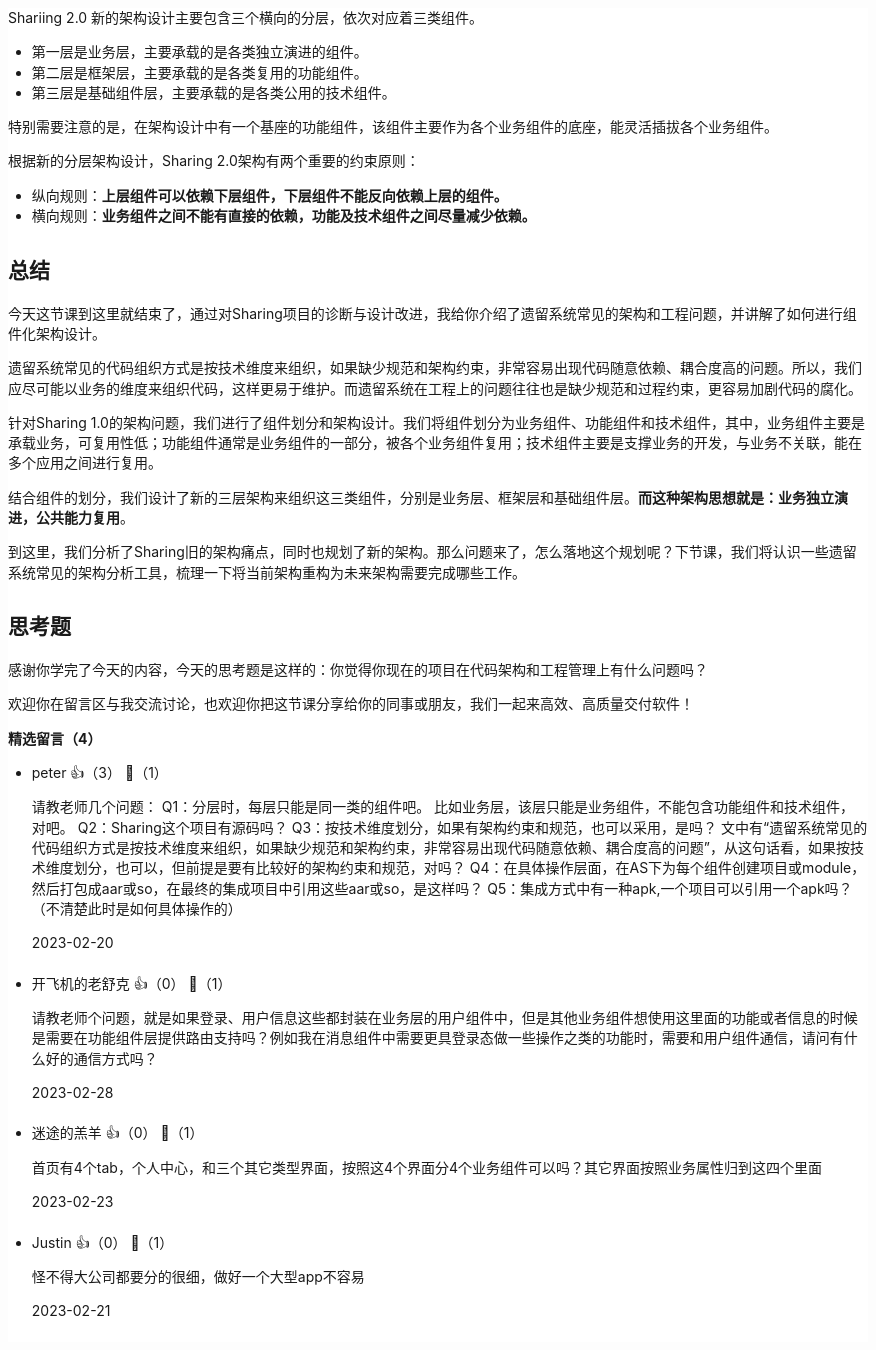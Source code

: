 Shariing 2.0 新的架构设计主要包含三个横向的分层，依次对应着三类组件。

- 第一层是业务层，主要承载的是各类独立演进的组件。
- 第二层是框架层，主要承载的是各类复用的功能组件。
- 第三层是基础组件层，主要承载的是各类公用的技术组件。

特别需要注意的是，在架构设计中有一个基座的功能组件，该组件主要作为各个业务组件的底座，能灵活插拔各个业务组件。

根据新的分层架构设计，Sharing 2.0架构有两个重要的约束原则：

- 纵向规则：**上层组件可以依赖下层组件，下层组件不能反向依赖上层的组件。**
- 横向规则：**业务组件之间不能有直接的依赖，功能及技术组件之间尽量减少依赖。**

## 总结

今天这节课到这里就结束了，通过对Sharing项目的诊断与设计改进，我给你介绍了遗留系统常见的架构和工程问题，并讲解了如何进行组件化架构设计。

遗留系统常见的代码组织方式是按技术维度来组织，如果缺少规范和架构约束，非常容易出现代码随意依赖、耦合度高的问题。所以，我们应尽可能以业务的维度来组织代码，这样更易于维护。而遗留系统在工程上的问题往往也是缺少规范和过程约束，更容易加剧代码的腐化。

针对Sharing 1.0的架构问题，我们进行了组件划分和架构设计。我们将组件划分为业务组件、功能组件和技术组件，其中，业务组件主要是承载业务，可复用性低；功能组件通常是业务组件的一部分，被各个业务组件复用；技术组件主要是支撑业务的开发，与业务不关联，能在多个应用之间进行复用。

结合组件的划分，我们设计了新的三层架构来组织这三类组件，分别是业务层、框架层和基础组件层。**而这种架构思想就是：业务独立演进，公共能力复用**。

到这里，我们分析了Sharing旧的架构痛点，同时也规划了新的架构。那么问题来了，怎么落地这个规划呢？下节课，我们将认识一些遗留系统常见的架构分析工具，梳理一下将当前架构重构为未来架构需要完成哪些工作。

## 思考题

感谢你学完了今天的内容，今天的思考题是这样的：你觉得你现在的项目在代码架构和工程管理上有什么问题吗？

欢迎你在留言区与我交流讨论，也欢迎你把这节课分享给你的同事或朋友，我们一起来高效、高质量交付软件！
<div><strong>精选留言（4）</strong></div><ul>
<li><span>peter</span> 👍（3） 💬（1）<p>请教老师几个问题：
Q1：分层时，每层只能是同一类的组件吧。
比如业务层，该层只能是业务组件，不能包含功能组件和技术组件，对吧。
Q2：Sharing这个项目有源码吗？
Q3：按技术维度划分，如果有架构约束和规范，也可以采用，是吗？
文中有“遗留系统常见的代码组织方式是按技术维度来组织，如果缺少规范和架构约束，非常容易出现代码随意依赖、耦合度高的问题”，从这句话看，如果按技术维度划分，也可以，但前提是要有比较好的架构约束和规范，对吗？
Q4：在具体操作层面，在AS下为每个组件创建项目或module，然后打包成aar或so，在最终的集成项目中引用这些aar或so，是这样吗？
Q5：集成方式中有一种apk,一个项目可以引用一个apk吗？（不清楚此时是如何具体操作的）</p>2023-02-20</li><br/><li><span>开飞机的老舒克</span> 👍（0） 💬（1）<p>请教老师个问题，就是如果登录、用户信息这些都封装在业务层的用户组件中，但是其他业务组件想使用这里面的功能或者信息的时候是需要在功能组件层提供路由支持吗？例如我在消息组件中需要更具登录态做一些操作之类的功能时，需要和用户组件通信，请问有什么好的通信方式吗？</p>2023-02-28</li><br/><li><span>迷途的羔羊</span> 👍（0） 💬（1）<p>首页有4个tab，个人中心，和三个其它类型界面，按照这4个界面分4个业务组件可以吗？其它界面按照业务属性归到这四个里面</p>2023-02-23</li><br/><li><span>Justin</span> 👍（0） 💬（1）<p>怪不得大公司都要分的很细，做好一个大型app不容易</p>2023-02-21</li><br/>
</ul>